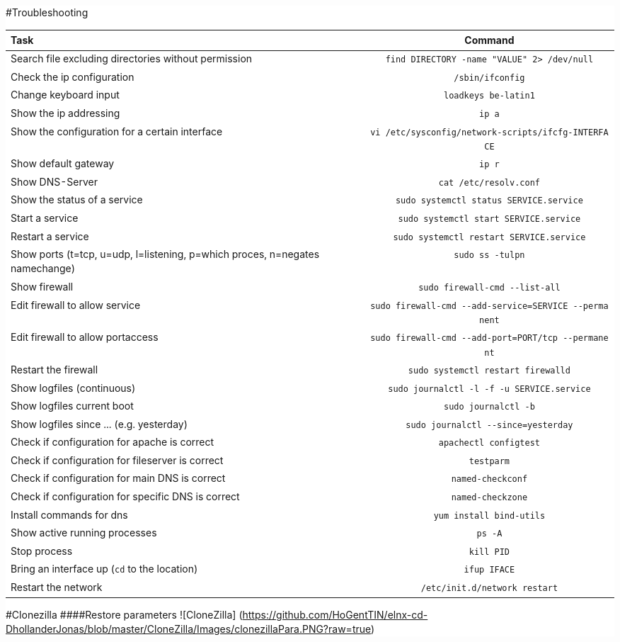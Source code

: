 #Troubleshooting


| Task                       | Command |
| :---                       | :--:     |
| Search file excluding directories without permission | `find DIRECTORY -name "VALUE" 2> /dev/null`     |
|Check the ip configuration|`/sbin/ifconfig`|
|Change keyboard input|`loadkeys be-latin1`|
|Show the ip addressing|`ip a`|
|Show the configuration for a certain interface|`vi /etc/sysconfig/network-scripts/ifcfg-INTERFACE`|
|Show default gateway|`ip r`|
|Show DNS-Server|`cat /etc/resolv.conf`|
|Show the status of a service|`sudo systemctl status SERVICE.service`|
|Start a service|`sudo systemctl start SERVICE.service`|
|Restart a service|`sudo systemctl restart SERVICE.service`|
|Show ports (t=tcp, u=udp, l=listening, p=which proces, n=negates namechange)|`sudo ss -tulpn`|
|Show firewall|`sudo firewall-cmd --list-all`|
|Edit firewall to allow service|`sudo firewall-cmd --add-service=SERVICE --permanent`|
|Edit firewall to allow portaccess|`sudo firewall-cmd --add-port=PORT/tcp --permanent`|
|Restart the firewall|`sudo systemctl restart firewalld`|
|Show logfiles (continuous)|`sudo journalctl -l -f -u SERVICE.service`|
|Show logfiles current boot|`sudo journalctl -b`|
|Show logfiles since ... (e.g. yesterday)|`sudo journalctl --since=yesterday`|
|Check if configuration for apache is correct|`apachectl configtest`|
|Check if configuration for fileserver is correct|`testparm`|
|Check if configuration for main DNS is correct|`named-checkconf`|
|Check if configuration for specific DNS is correct|`named-checkzone`|
|Install commands for dns|`yum install bind-utils`|
|Show active running processes|`ps -A`|
|Stop process|`kill PID`|
|Bring an interface up (`cd` to the location)|`ifup IFACE`|
|Restart the network|`/etc/init.d/network restart`|

#Clonezilla
####Restore parameters
![CloneZilla]
(https://github.com/HoGentTIN/elnx-cd-DhollanderJonas/blob/master/CloneZilla/Images/clonezillaPara.PNG?raw=true)
